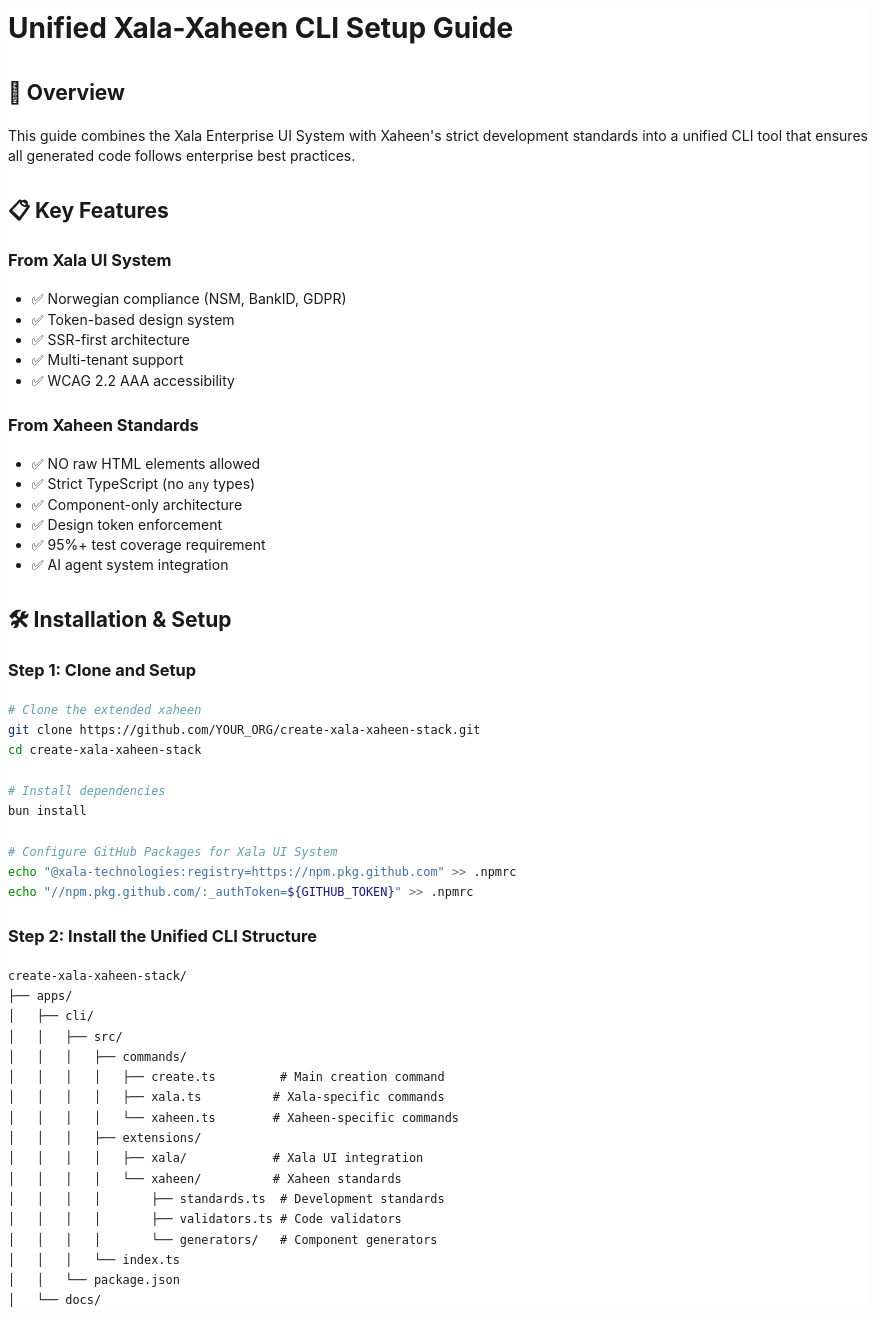 # Unified Xala-Xaheen CLI Setup Guide

## 🚀 Overview

This guide combines the Xala Enterprise UI System with Xaheen's strict development standards into a unified CLI tool that ensures all generated code follows enterprise best practices.

## 📋 Key Features

### From Xala UI System
- ✅ Norwegian compliance (NSM, BankID, GDPR)
- ✅ Token-based design system
- ✅ SSR-first architecture
- ✅ Multi-tenant support
- ✅ WCAG 2.2 AAA accessibility

### From Xaheen Standards
- ✅ NO raw HTML elements allowed
- ✅ Strict TypeScript (no `any` types)
- ✅ Component-only architecture
- ✅ Design token enforcement
- ✅ 95%+ test coverage requirement
- ✅ AI agent system integration

## 🛠️ Installation & Setup

### Step 1: Clone and Setup

```bash
# Clone the extended xaheen
git clone https://github.com/YOUR_ORG/create-xala-xaheen-stack.git
cd create-xala-xaheen-stack

# Install dependencies
bun install

# Configure GitHub Packages for Xala UI System
echo "@xala-technologies:registry=https://npm.pkg.github.com" >> .npmrc
echo "//npm.pkg.github.com/:_authToken=${GITHUB_TOKEN}" >> .npmrc
```

### Step 2: Install the Unified CLI Structure

```
create-xala-xaheen-stack/
├── apps/
│   ├── cli/
│   │   ├── src/
│   │   │   ├── commands/
│   │   │   │   ├── create.ts         # Main creation command
│   │   │   │   ├── xala.ts          # Xala-specific commands
│   │   │   │   └── xaheen.ts        # Xaheen-specific commands
│   │   │   ├── extensions/
│   │   │   │   ├── xala/            # Xala UI integration
│   │   │   │   └── xaheen/          # Xaheen standards
│   │   │   │       ├── standards.ts  # Development standards
│   │   │   │       ├── validators.ts # Code validators
│   │   │   │       └── generators/   # Component generators
│   │   │   └── index.ts
│   │   └── package.json
│   └── docs/
```
